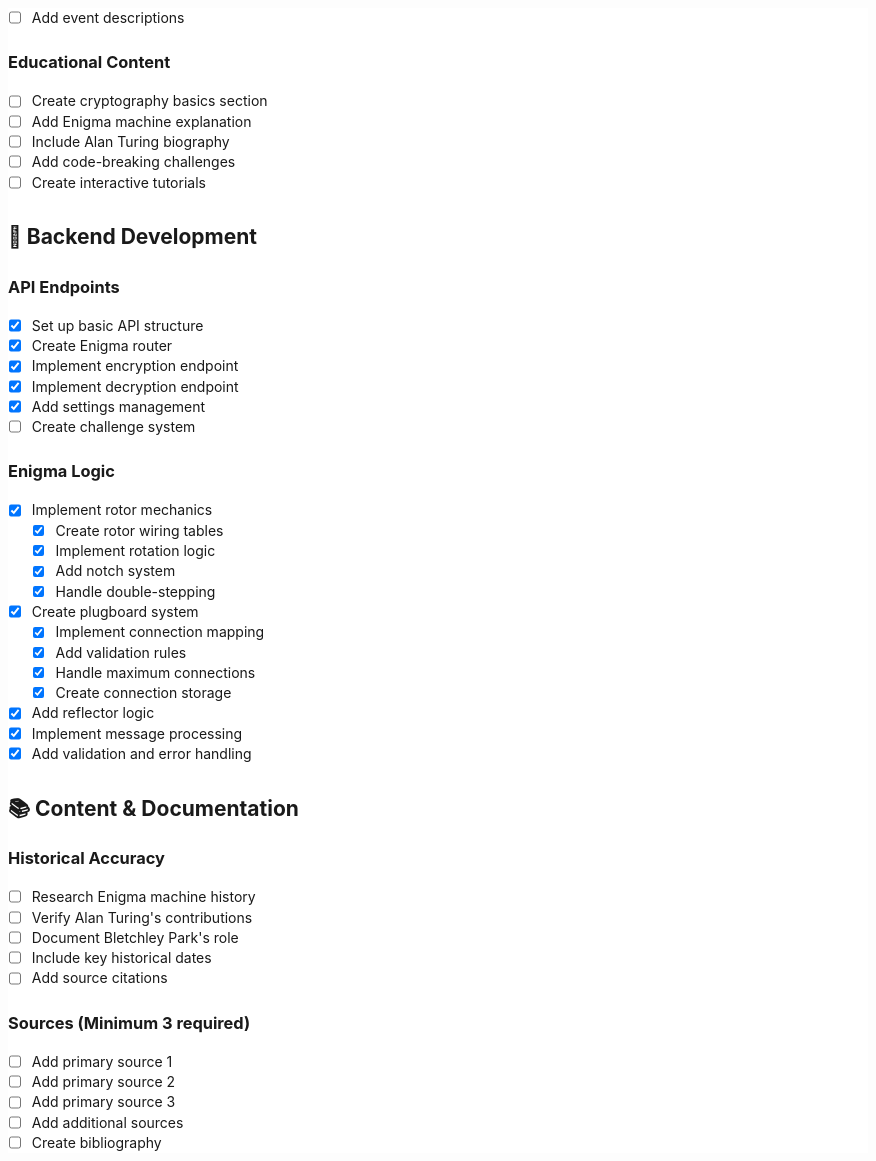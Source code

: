 - [ ] Add event descriptions

### Educational Content
- [ ] Create cryptography basics section
- [ ] Add Enigma machine explanation
- [ ] Include Alan Turing biography
- [ ] Add code-breaking challenges
- [ ] Create interactive tutorials

## 🔧 Backend Development
### API Endpoints
- [x] Set up basic API structure
- [x] Create Enigma router
- [x] Implement encryption endpoint
- [x] Implement decryption endpoint
- [x] Add settings management
- [ ] Create challenge system

### Enigma Logic
- [x] Implement rotor mechanics
  - [x] Create rotor wiring tables
  - [x] Implement rotation logic
  - [x] Add notch system
  - [x] Handle double-stepping
- [x] Create plugboard system
  - [x] Implement connection mapping
  - [x] Add validation rules
  - [x] Handle maximum connections
  - [x] Create connection storage
- [x] Add reflector logic
- [x] Implement message processing
- [x] Add validation and error handling

## 📚 Content & Documentation
### Historical Accuracy
- [ ] Research Enigma machine history
- [ ] Verify Alan Turing's contributions
- [ ] Document Bletchley Park's role
- [ ] Include key historical dates
- [ ] Add source citations

### Sources (Minimum 3 required)
- [ ] Add primary source 1
- [ ] Add primary source 2
- [ ] Add primary source 3
- [ ] Add additional sources
- [ ] Create bibliography
